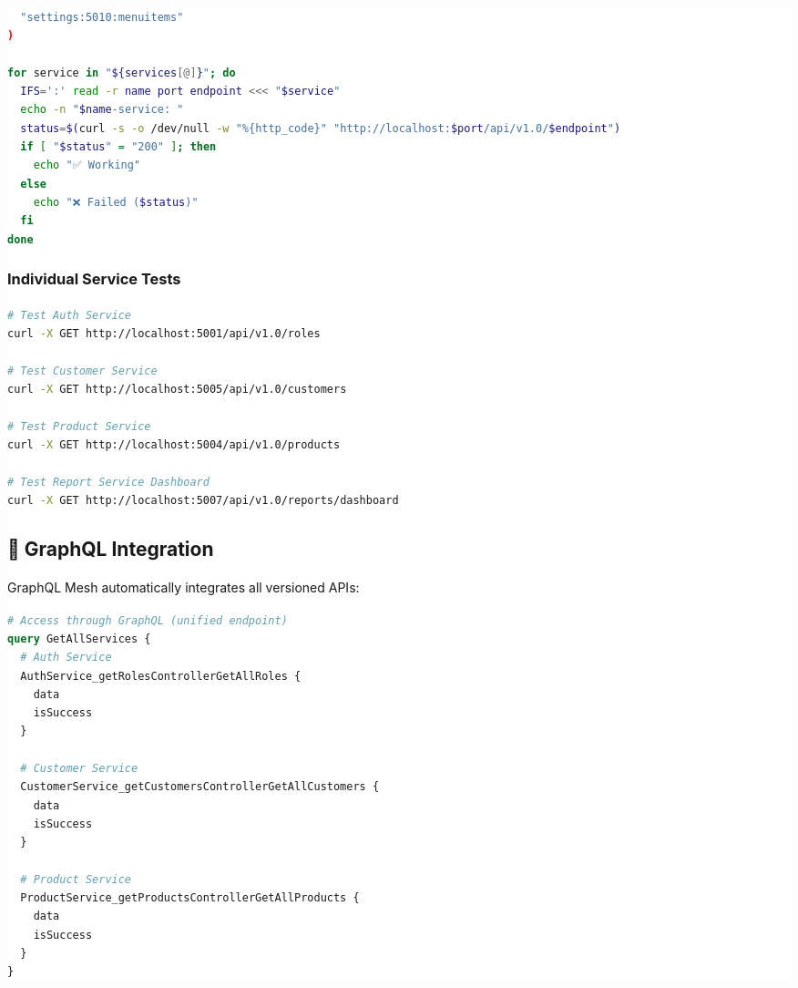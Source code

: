 ```bash
  "settings:5010:menuitems"
)

for service in "${services[@]}"; do
  IFS=':' read -r name port endpoint <<< "$service"
  echo -n "$name-service: "
  status=$(curl -s -o /dev/null -w "%{http_code}" "http://localhost:$port/api/v1.0/$endpoint")
  if [ "$status" = "200" ]; then
    echo "✅ Working"
  else
    echo "❌ Failed ($status)"
  fi
done
```

### Individual Service Tests
```bash
# Test Auth Service
curl -X GET http://localhost:5001/api/v1.0/roles

# Test Customer Service  
curl -X GET http://localhost:5005/api/v1.0/customers

# Test Product Service
curl -X GET http://localhost:5004/api/v1.0/products

# Test Report Service Dashboard
curl -X GET http://localhost:5007/api/v1.0/reports/dashboard
```

## 🔗 GraphQL Integration

GraphQL Mesh automatically integrates all versioned APIs:

```graphql
# Access through GraphQL (unified endpoint)
query GetAllServices {
  # Auth Service
  AuthService_getRolesControllerGetAllRoles {
    data
    isSuccess
  }
  
  # Customer Service  
  CustomerService_getCustomersControllerGetAllCustomers {
    data
    isSuccess
  }
  
  # Product Service
  ProductService_getProductsControllerGetAllProducts {
    data
    isSuccess
  }
}
```
